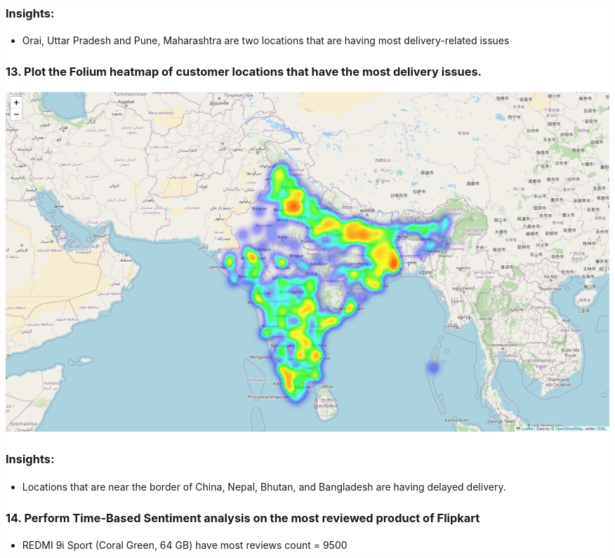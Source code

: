 ### Insights:

- Orai, Uttar Pradesh and Pune, Maharashtra are two locations that are having most delivery-related issues

### 13. Plot the Folium heatmap of customer locations that have the most delivery issues.

![map_most-delivery-issues.jpeg](https://github.com/sumitsalve98/WebScrape-Customer-Sentiment-Analysis/blob/master/images/map_most-delivery-issues.jpeg?raw=true)

### Insights:

- Locations that are near the border of China, Nepal, Bhutan, and Bangladesh are having delayed delivery.

### 14. Perform Time-Based Sentiment analysis on the most reviewed product of Flipkart

- REDMI 9i Sport (Coral Green, 64 GB) have most reviews count = 9500
